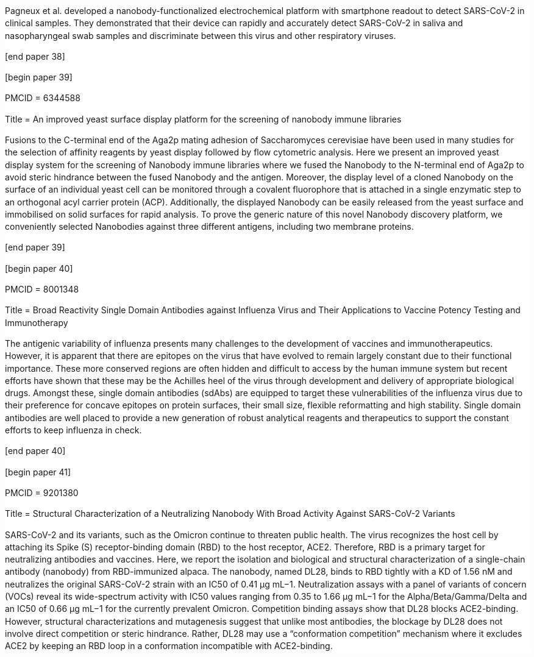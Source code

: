 Pagneux et al. developed a nanobody-functionalized electrochemical platform with smartphone readout to detect SARS-CoV-2 in clinical samples. They demonstrated that their device can rapidly and accurately detect SARS-CoV-2 in saliva and nasopharyngeal swab samples and discriminate between this virus and other respiratory viruses.

[end paper 38]

[begin paper 39]

PMCID = 6344588

Title = An improved yeast surface display platform for the screening of nanobody immune libraries

Fusions to the C-terminal end of the Aga2p mating adhesion of Saccharomyces cerevisiae have been used in many studies for the selection of affinity reagents by yeast display followed by flow cytometric analysis. Here we present an improved yeast display system for the screening of Nanobody immune libraries where we fused the Nanobody to the N-terminal end of Aga2p to avoid steric hindrance between the fused Nanobody and the antigen. Moreover, the display level of a cloned Nanobody on the surface of an individual yeast cell can be monitored through a covalent fluorophore that is attached in a single enzymatic step to an orthogonal acyl carrier protein (ACP). Additionally, the displayed Nanobody can be easily released from the yeast surface and immobilised on solid surfaces for rapid analysis. To prove the generic nature of this novel Nanobody discovery platform, we conveniently selected Nanobodies against three different antigens, including two membrane proteins.

[end paper 39]

[begin paper 40]

PMCID = 8001348

Title = Broad Reactivity Single Domain Antibodies against Influenza Virus and Their Applications to Vaccine Potency Testing and Immunotherapy

The antigenic variability of influenza presents many challenges to the development of vaccines and immunotherapeutics. However, it is apparent that there are epitopes on the virus that have evolved to remain largely constant due to their functional importance. These more conserved regions are often hidden and difficult to access by the human immune system but recent efforts have shown that these may be the Achilles heel of the virus through development and delivery of appropriate biological drugs. Amongst these, single domain antibodies (sdAbs) are equipped to target these vulnerabilities of the influenza virus due to their preference for concave epitopes on protein surfaces, their small size, flexible reformatting and high stability. Single domain antibodies are well placed to provide a new generation of robust analytical reagents and therapeutics to support the constant efforts to keep influenza in check.

[end paper 40]

[begin paper 41]

PMCID = 9201380

Title = Structural Characterization of a Neutralizing Nanobody With Broad Activity Against SARS-CoV-2 Variants

SARS-CoV-2 and its variants, such as the Omicron continue to threaten public health. The virus recognizes the host cell by attaching its Spike (S) receptor-binding domain (RBD) to the host receptor, ACE2. Therefore, RBD is a primary target for neutralizing antibodies and vaccines. Here, we report the isolation and biological and structural characterization of a single-chain antibody (nanobody) from RBD-immunized alpaca. The nanobody, named DL28, binds to RBD tightly with a KD of 1.56 nM and neutralizes the original SARS-CoV-2 strain with an IC50 of 0.41 μg mL−1. Neutralization assays with a panel of variants of concern (VOCs) reveal its wide-spectrum activity with IC50 values ranging from 0.35 to 1.66 μg mL−1 for the Alpha/Beta/Gamma/Delta and an IC50 of 0.66 μg mL−1 for the currently prevalent Omicron. Competition binding assays show that DL28 blocks ACE2-binding. However, structural characterizations and mutagenesis suggest that unlike most antibodies, the blockage by DL28 does not involve direct competition or steric hindrance. Rather, DL28 may use a “conformation competition” mechanism where it excludes ACE2 by keeping an RBD loop in a conformation incompatible with ACE2-binding.
